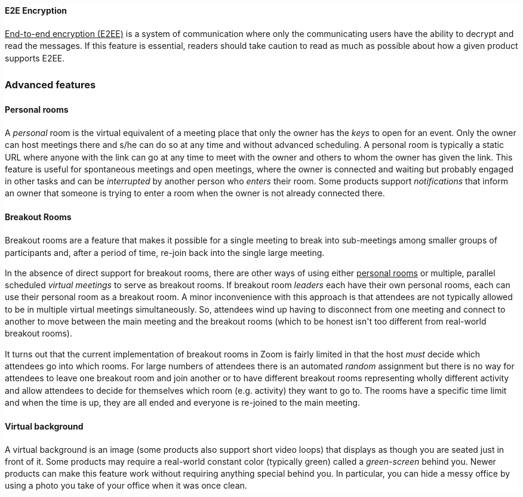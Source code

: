 #### <a name='e2e-encryption'>E2E Encryption</a>

[End-to-end encryption (E2EE)](https://en.wikipedia.org/wiki/End-to-end_encryption)
is a system of communication where only the communicating users have the ability to
decrypt and read the messages. If this feature is essential, readers should take
caution to read as much as possible about how a given product supports E2EE.

### <a name='advanced-features'>Advanced features</a>

#### <a name='personal-rooms'>Personal rooms</a>

A *personal* room is the virtual equivalent of a meeting place that only the
owner has the *keys* to open for an event. Only the owner can host meetings there
and s/he can do so at any time and without advanced scheduling. A personal room is typically a static
URL where anyone with the link can go at any time to meet with the owner and others
to whom the owner has given the link. This feature is useful for spontaneous meetings
and open meetings, where the owner is connected and waiting but probably engaged
in other tasks and can be *interrupted* by another person who *enters* their
room. Some products support *notifications* that inform an owner that someone
is trying to enter a room when the owner is not already connected there.

#### <a name='breakout-rooms'>Breakout Rooms</a>

Breakout rooms are a feature that makes it possible for a single meeting to break into
sub-meetings among smaller groups of participants and, after a period of time,
re-join back into the single large meeting.

In the absence of direct support for breakout rooms, there are other ways of
using either [personal rooms](#personal-rooms) or multiple, parallel scheduled
*virtual meetings* to serve as breakout rooms. If breakout room *leaders* each
have their own personal rooms, each can use their personal room as a breakout
room. A minor inconvenience with this approach is that attendees are not typically
allowed to be in multiple virtual meetings simultaneously. So, attendees wind up
having to disconnect from one meeting and connect to another to move between
the main meeting and the breakout rooms (which to be honest isn't too different
from real-world breakout rooms).

It turns out that the current implementation of breakout rooms in Zoom is
fairly limited in that the host *must* decide which attendees go into which
rooms. For large numbers of attendees there is an automated *random* assignment
but there is no way for attendees to leave one breakout room and join another
or to have different breakout rooms representing wholly different activity and
allow attendees to decide for themselves which room (e.g. activity) they want
to go to. The rooms have a specific time limit and when the time is up, they
are all ended and everyone is re-joined to the main meeting.

#### <a name='virtual-background'>Virtual background</a>

A virtual background is an image (some products also support short video loops)
that displays as though you are seated just in front of it. Some products may
require a real-world constant color (typically green) called a *green-screen*
behind you. Newer products can make this feature work without requiring anything
special behind you. In particular, you can hide a messy office by using a photo
you take of your office when it was once clean.
